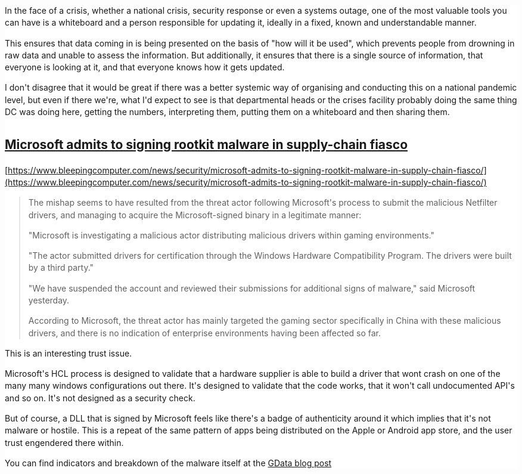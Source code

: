 In the face of a crisis, whether a national crisis, security response or even a systems outage, one of the most valuable tools you can have is a whiteboard and a person responsible for updating it, ideally in a fixed, known and understandable manner.

This ensures that data coming in is being presented on the basis of "how will it be used", which prevents people from drowning in raw data and unable to assess the information.  But additionally, it ensures that there is a single source of information, that everyone is looking at it, and that everyone knows how it gets updated.

I don't disagree that it would be great if there was a better systemic way of organising and conducting this on a national pandemic level, but even if there we're, what I'd expect to see is that departmental heads or the crises facility probably doing the same thing DC was doing here, getting the numbers, interpreting them, putting them on a whiteboard and then sharing them.


## [Microsoft admits to signing rootkit malware in supply-chain fiasco](https://www.bleepingcomputer.com/news/security/microsoft-admits-to-signing-rootkit-malware-in-supply-chain-fiasco/)

[https://www.bleepingcomputer.com/news/security/microsoft-admits-to-signing-rootkit-malware-in-supply-chain-fiasco/](https://www.bleepingcomputer.com/news/security/microsoft-admits-to-signing-rootkit-malware-in-supply-chain-fiasco/)

> The mishap seems to have resulted from the threat actor following Microsoft's process to submit the malicious Netfilter drivers, and managing to acquire the Microsoft-signed binary in a legitimate manner:
> 
> "Microsoft is investigating a malicious actor distributing malicious drivers within gaming environments."
> 
> "The actor submitted drivers for certification through the Windows Hardware Compatibility Program. The drivers were built by a third party."
> 
> "We have suspended the account and reviewed their submissions for additional signs of malware," said Microsoft yesterday.
> 
> According to Microsoft, the threat actor has mainly targeted the gaming sector specifically in China with these malicious drivers, and there is no indication of enterprise environments having been affected so far.


This is an interesting trust issue.  

Microsoft's HCL process is designed to validate that a hardware supplier is able to build a driver that wont crash on one of the many many windows configurations out there.  It's designed to validate that the code works, that it won't call undocumented API's and so on.  It's not designed as a security check.

But of course, a DLL that is signed by Microsoft feels like there's a badge of authenticity around it which implies that it's not malware or hostile.  This is a repeat of the same pattern of apps being distributed on the Apple or Android app store, and the user trust engendered there within.

You can find indicators and breakdown of the malware itself at the [GData blog post](https://www.gdatasoftware.com/blog/microsoft-signed-a-malicious-netfilter-rootkit)
